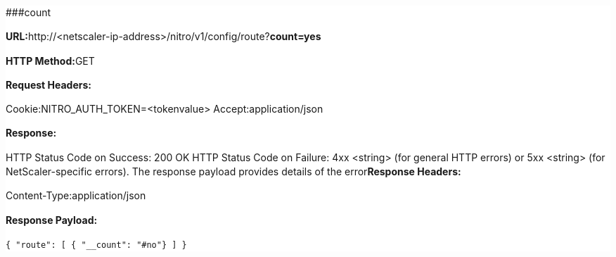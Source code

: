 





###count







<b>URL:</b>http://&lt;netscaler-ip-address&gt;/nitro/v1/config/route?<b>count=yes</b>

<b>HTTP Method:</b>GET

<b>Request Headers:</b>



Cookie:NITRO_AUTH_TOKEN=&lt;tokenvalue&gt;
Accept:application/json



<b>Response:</b>

HTTP Status Code on Success: 200 OK
HTTP Status Code on Failure: 4xx &lt;string&gt; (for general HTTP errors) or 5xx &lt;string&gt; (for NetScaler-specific errors). The response payload provides details of the error<b>Response Headers:</b>



Content-Type:application/json



<b>Response Payload: </b>
```
{ "route": [ { "__count": "#no"} ] }
```







